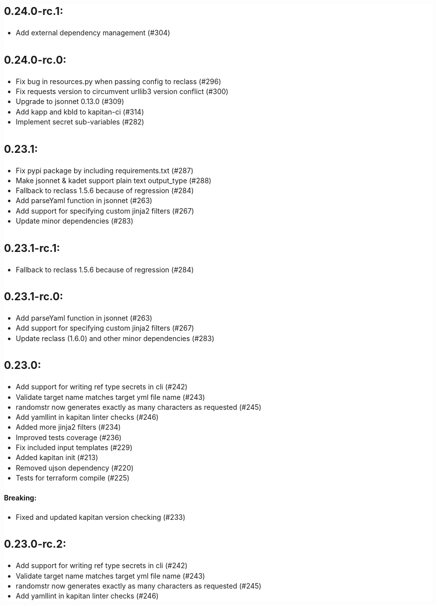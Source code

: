 ## 0.24.0-rc.1:
- Add external dependency management (#304)

## 0.24.0-rc.0:
- Fix bug in resources.py when passing config to reclass (#296)
- Fix requests version to circumvent urllib3 version conflict (#300)
- Upgrade to jsonnet 0.13.0 (#309)
- Add kapp and kbld to kapitan-ci (#314)
- Implement secret sub-variables (#282)

## 0.23.1:
- Fix pypi package by including requirements.txt (#287)
- Make jsonnet & kadet support plain text output_type (#288)
- Fallback to reclass 1.5.6 because of regression (#284)
- Add parseYaml function in jsonnet (#263)
- Add support for specifying custom jinja2 filters (#267)
- Update minor dependencies (#283)

## 0.23.1-rc.1:
- Fallback to reclass 1.5.6 because of regression (#284)

## 0.23.1-rc.0:
- Add parseYaml function in jsonnet (#263)
- Add support for specifying custom jinja2 filters (#267)
- Update reclass (1.6.0) and other minor dependencies (#283)

## 0.23.0:
- Add support for writing ref type secrets in cli (#242)
- Validate target name matches target yml file name (#243)
- randomstr now generates exactly as many characters as requested (#245)
- Add yamllint in kapitan linter checks (#246)
- Added more jinja2 filters (#234)
- Improved tests coverage (#236)
- Fix included input templates (#229)
- Added kapitan init (#213)
- Removed ujson dependency (#220)
- Tests for terraform compile (#225)

#### Breaking:
- Fixed and updated kapitan version checking (#233)

## 0.23.0-rc.2:
- Add support for writing ref type secrets in cli (#242)
- Validate target name matches target yml file name (#243)
- randomstr now generates exactly as many characters as requested (#245)
- Add yamllint in kapitan linter checks (#246)
